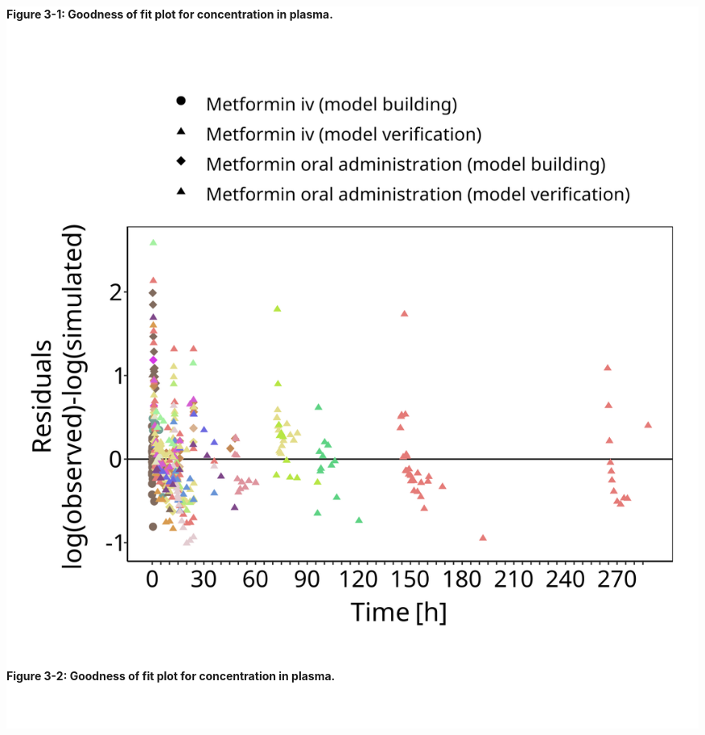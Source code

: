

**Figure 3-1: Goodness of fit plot for concentration in plasma.**


<br>
<br>


<a id="figure-3-2"></a>

![](images/006_section_3/008_section_32/3_gof_plot_residualsOverTime.png)



**Figure 3-2: Goodness of fit plot for concentration in plasma.**


<br>
<br>
